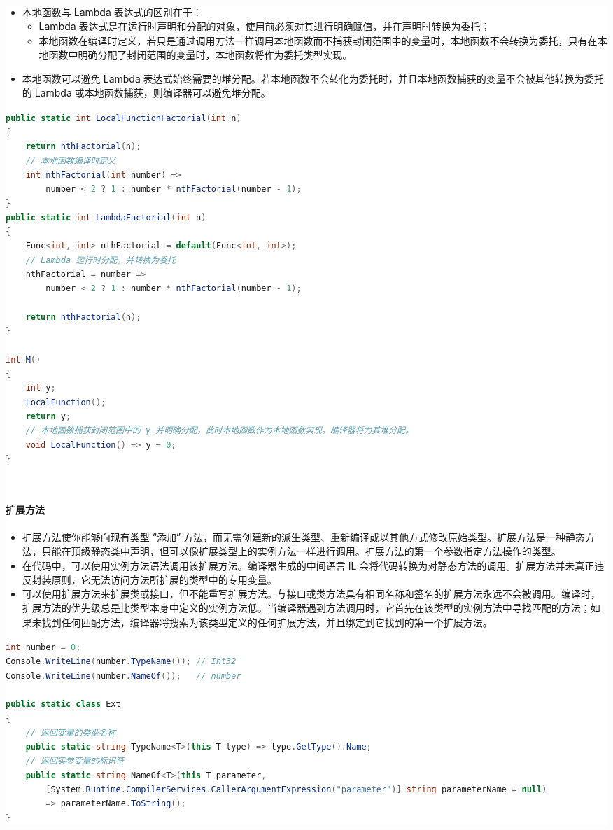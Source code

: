 * 本地函数与 Lambda 表达式的区别在于：
  - Lambda 表达式是在运行时声明和分配的对象，使用前必须对其进行明确赋值，并在声明时转换为委托；
  - 本地函数在编译时定义，若只是通过调用方法一样调用本地函数而不捕获封闭范围中的变量时，本地函数不会转换为委托，只有在本地函数中明确分配了封闭范围的变量时，本地函数将作为委托类型实现。
- 本地函数可以避免 Lambda 表达式始终需要的堆分配。若本地函数不会转化为委托时，并且本地函数捕获的变量不会被其他转换为委托的 Lambda 或本地函数捕获，则编译器可以避免堆分配。

```csharp
public static int LocalFunctionFactorial(int n)
{
    return nthFactorial(n);
    // 本地函数编译时定义
    int nthFactorial(int number) => 
        number < 2 ? 1 : number * nthFactorial(number - 1);
}
public static int LambdaFactorial(int n)
{
    Func<int, int> nthFactorial = default(Func<int, int>);
    // Lambda 运行时分配，并转换为委托
    nthFactorial = number => 
        number < 2 ? 1 : number * nthFactorial(number - 1);

    return nthFactorial(n);
}

int M()
{
    int y;
    LocalFunction();
    return y;
    // 本地函数捕获封闭范围中的 y 并明确分配，此时本地函数作为本地函数实现。编译器将为其堆分配。 
    void LocalFunction() => y = 0;
}
```

<br>

#### 扩展方法

- 扩展方法使你能够向现有类型 “添加” 方法，而无需创建新的派生类型、重新编译或以其他方式修改原始类型。扩展方法是一种静态方法，只能在顶级静态类中声明，但可以像扩展类型上的实例方法一样进行调用。扩展方法的第一个参数指定方法操作的类型。
- 在代码中，可以使用实例方法语法调用该扩展方法。编译器生成的中间语言 IL 会将代码转换为对静态方法的调用。扩展方法并未真正违反封装原则，它无法访问方法所扩展的类型中的专用变量。
- 可以使用扩展方法来扩展类或接口，但不能重写扩展方法。与接口或类方法具有相同名称和签名的扩展方法永远不会被调用。编译时，扩展方法的优先级总是比类型本身中定义的实例方法低。当编译器遇到方法调用时，它首先在该类型的实例方法中寻找匹配的方法；如果未找到任何匹配方法，编译器将搜索为该类型定义的任何扩展方法，并且绑定到它找到的第一个扩展方法。

```csharp
int number = 0;
Console.WriteLine(number.TypeName()); // Int32
Console.WriteLine(number.NameOf());   // number

public static class Ext
{
    // 返回变量的类型名称
    public static string TypeName<T>(this T type) => type.GetType().Name;
    // 返回实参变量的标识符
    public static string NameOf<T>(this T parameter,
        [System.Runtime.CompilerServices.CallerArgumentExpression("parameter")] string parameterName = null)
        => parameterName.ToString();
}
```
